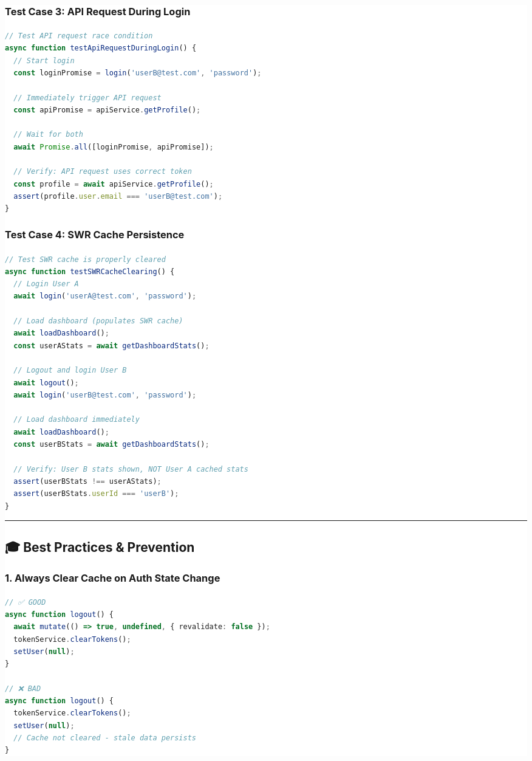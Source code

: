 ### Test Case 3: API Request During Login
```javascript
// Test API request race condition
async function testApiRequestDuringLogin() {
  // Start login
  const loginPromise = login('userB@test.com', 'password');
  
  // Immediately trigger API request
  const apiPromise = apiService.getProfile();
  
  // Wait for both
  await Promise.all([loginPromise, apiPromise]);
  
  // Verify: API request uses correct token
  const profile = await apiService.getProfile();
  assert(profile.user.email === 'userB@test.com');
}
```

### Test Case 4: SWR Cache Persistence
```javascript
// Test SWR cache is properly cleared
async function testSWRCacheClearing() {
  // Login User A
  await login('userA@test.com', 'password');
  
  // Load dashboard (populates SWR cache)
  await loadDashboard();
  const userAStats = await getDashboardStats();
  
  // Logout and login User B
  await logout();
  await login('userB@test.com', 'password');
  
  // Load dashboard immediately
  await loadDashboard();
  const userBStats = await getDashboardStats();
  
  // Verify: User B stats shown, NOT User A cached stats
  assert(userBStats !== userAStats);
  assert(userBStats.userId === 'userB');
}
```

---

## 🎓 Best Practices & Prevention

### 1. **Always Clear Cache on Auth State Change**
```typescript
// ✅ GOOD
async function logout() {
  await mutate(() => true, undefined, { revalidate: false });
  tokenService.clearTokens();
  setUser(null);
}

// ❌ BAD
async function logout() {
  tokenService.clearTokens();
  setUser(null);
  // Cache not cleared - stale data persists
}
```